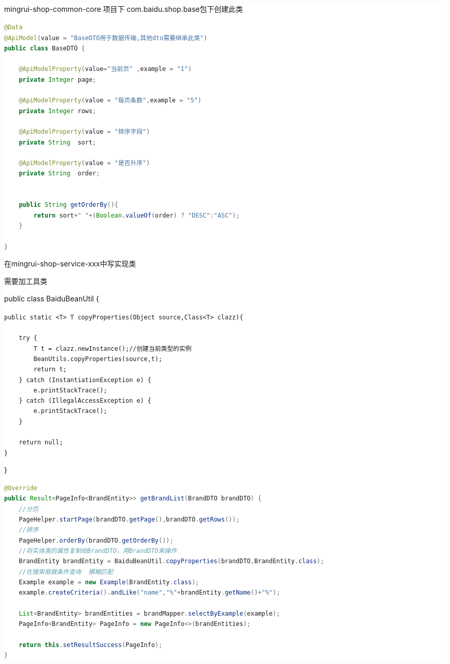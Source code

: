 mingrui-shop-common-core  项目下 com.baidu.shop.base包下创建此类

```java
@Data
@ApiModel(value = "BaseDTO用于数据传输,其他dto需要继承此类")
public class BaseDTO {

    @ApiModelProperty(value="当前页" ,example = "1")
    private Integer page;

    @ApiModelProperty(value = "每页条数",example = "5")
    private Integer rows;

    @ApiModelProperty(value = "排序字段")
    private String  sort;

    @ApiModelProperty(value = "是否升序")
    private String  order;


    public String getOrderBy(){
        return sort+" "+(Boolean.valueOf(order) ? "DESC":"ASC");
    }

}
```

在mingrui-shop-service-xxx中写实现类

需要加工具类

public class BaiduBeanUtil<T> {

    public static <T> T copyProperties(Object source,Class<T> clazz){
    
        try {
            T t = clazz.newInstance();//创建当前类型的实例
            BeanUtils.copyProperties(source,t);
            return t;
        } catch (InstantiationException e) {
            e.printStackTrace();
        } catch (IllegalAccessException e) {
            e.printStackTrace();
        }
    
        return null;
    }

}

```java
@Override
public Result<PageInfo<BrandEntity>> getBrandList(BrandDTO brandDTO) {
    //分页
    PageHelper.startPage(brandDTO.getPage(),brandDTO.getRows());
    //排序
    PageHelper.orderBy(brandDTO.getOrderBy());
    //将实体类的属性复制给BrandDTO，用BrandDTO来操作
    BrandEntity brandEntity = BaiduBeanUtil.copyProperties(brandDTO,BrandEntity.class);
	//在搜索框做条件查询  模糊匹配
    Example example = new Example(BrandEntity.class);
    example.createCriteria().andLike("name","%"+brandEntity.getName()+"%");
	
    List<BrandEntity> brandEntities = brandMapper.selectByExample(example);
    PageInfo<BrandEntity> PageInfo = new PageInfo<>(brandEntities);

    return this.setResultSuccess(PageInfo);
}
```